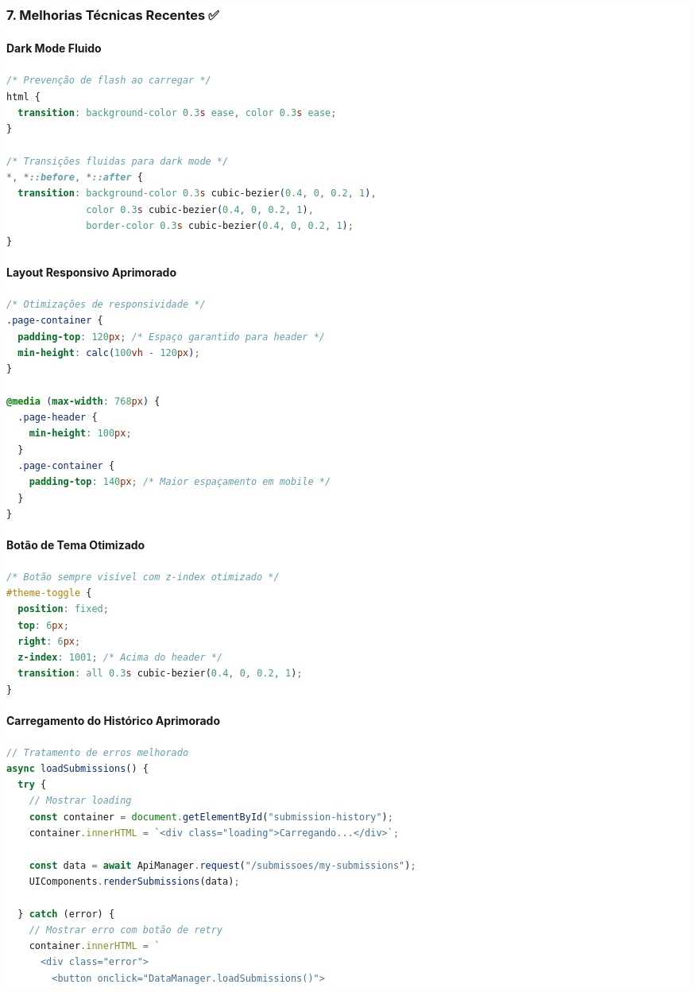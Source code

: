 ### 7. Melhorias Técnicas Recentes ✅

#### Dark Mode Fluido
```css
/* Prevenção de flash ao carregar */
html {
  transition: background-color 0.3s ease, color 0.3s ease;
}

/* Transições fluidas para dark mode */
*, *::before, *::after {
  transition: background-color 0.3s cubic-bezier(0.4, 0, 0.2, 1), 
              color 0.3s cubic-bezier(0.4, 0, 0.2, 1), 
              border-color 0.3s cubic-bezier(0.4, 0, 0.2, 1);
}
```

#### Layout Responsivo Aprimorado
```css
/* Otimizações de responsividade */
.page-container {
  padding-top: 120px; /* Espaço garantido para header */
  min-height: calc(100vh - 120px);
}

@media (max-width: 768px) {
  .page-header {
    min-height: 100px;
  }
  .page-container {
    padding-top: 140px; /* Maior espaçamento em mobile */
  }
}
```

#### Botão de Tema Otimizado
```css
/* Botão sempre visível com z-index otimizado */
#theme-toggle {
  position: fixed;
  top: 6px;
  right: 6px;
  z-index: 1001; /* Acima do header */
  transition: all 0.3s cubic-bezier(0.4, 0, 0.2, 1);
}
```

#### Carregamento do Histórico Aprimorado
```javascript
// Tratamento de erros melhorado
async loadSubmissions() {
  try {
    // Mostrar loading
    const container = document.getElementById("submission-history");
    container.innerHTML = `<div class="loading">Carregando...</div>`;
    
    const data = await ApiManager.request("/submissoes/my-submissions");
    UIComponents.renderSubmissions(data);
    
  } catch (error) {
    // Mostrar erro com botão de retry
    container.innerHTML = `
      <div class="error">
        <button onclick="DataManager.loadSubmissions()">
```